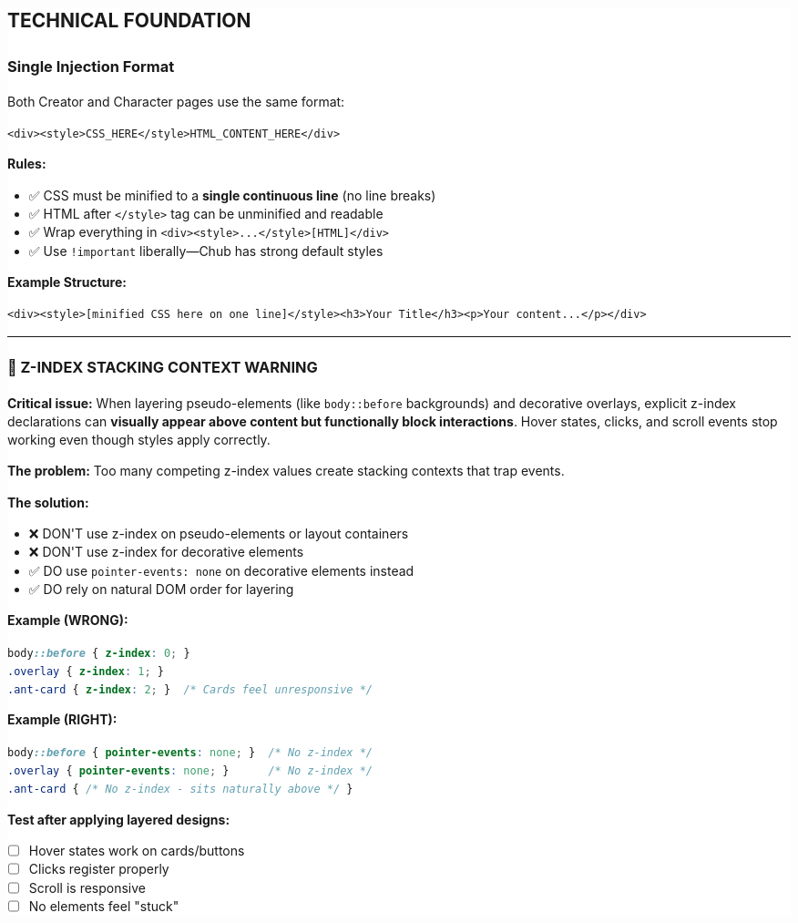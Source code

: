 ## TECHNICAL FOUNDATION

### Single Injection Format

Both Creator and Character pages use the same format:

```
<div><style>CSS_HERE</style>HTML_CONTENT_HERE</div>
```

**Rules:**
- ✅ CSS must be minified to a **single continuous line** (no line breaks)
- ✅ HTML after `</style>` tag can be unminified and readable
- ✅ Wrap everything in `<div><style>...</style>[HTML]</div>`
- ✅ Use `!important` liberally—Chub has strong default styles

**Example Structure:**
```
<div><style>[minified CSS here on one line]</style><h3>Your Title</h3><p>Your content...</p></div>
```

---

### 🚨 Z-INDEX STACKING CONTEXT WARNING

**Critical issue:** When layering pseudo-elements (like `body::before` backgrounds) and decorative overlays, explicit z-index declarations can **visually appear above content but functionally block interactions**. Hover states, clicks, and scroll events stop working even though styles apply correctly.

**The problem:** Too many competing z-index values create stacking contexts that trap events.

**The solution:** 
- ❌ DON'T use z-index on pseudo-elements or layout containers
- ❌ DON'T use z-index for decorative elements
- ✅ DO use `pointer-events: none` on decorative elements instead
- ✅ DO rely on natural DOM order for layering

**Example (WRONG):**
```css
body::before { z-index: 0; }
.overlay { z-index: 1; }
.ant-card { z-index: 2; }  /* Cards feel unresponsive */
```

**Example (RIGHT):**
```css
body::before { pointer-events: none; }  /* No z-index */
.overlay { pointer-events: none; }      /* No z-index */
.ant-card { /* No z-index - sits naturally above */ }
```

**Test after applying layered designs:**
- [ ] Hover states work on cards/buttons
- [ ] Clicks register properly
- [ ] Scroll is responsive
- [ ] No elements feel "stuck"
